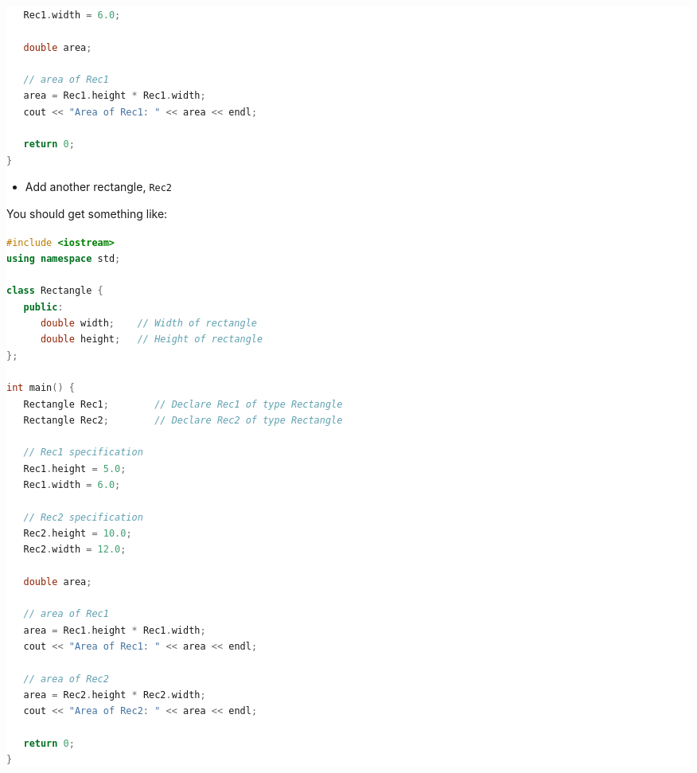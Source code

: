 ```c++
   Rec1.width = 6.0;

   double area;

   // area of Rec1
   area = Rec1.height * Rec1.width;
   cout << "Area of Rec1: " << area << endl;

   return 0;
}
```



* Add another rectangle, `Rec2`

You should get something like:

```c++
#include <iostream>
using namespace std;

class Rectangle {
   public:
      double width;    // Width of rectangle
      double height;   // Height of rectangle
};

int main() {
   Rectangle Rec1;        // Declare Rec1 of type Rectangle
   Rectangle Rec2;        // Declare Rec2 of type Rectangle

   // Rec1 specification
   Rec1.height = 5.0;
   Rec1.width = 6.0;

   // Rec2 specification
   Rec2.height = 10.0;
   Rec2.width = 12.0;

   double area;

   // area of Rec1
   area = Rec1.height * Rec1.width;
   cout << "Area of Rec1: " << area << endl;

   // area of Rec2
   area = Rec2.height * Rec2.width;
   cout << "Area of Rec2: " << area << endl;

   return 0;
}
```
